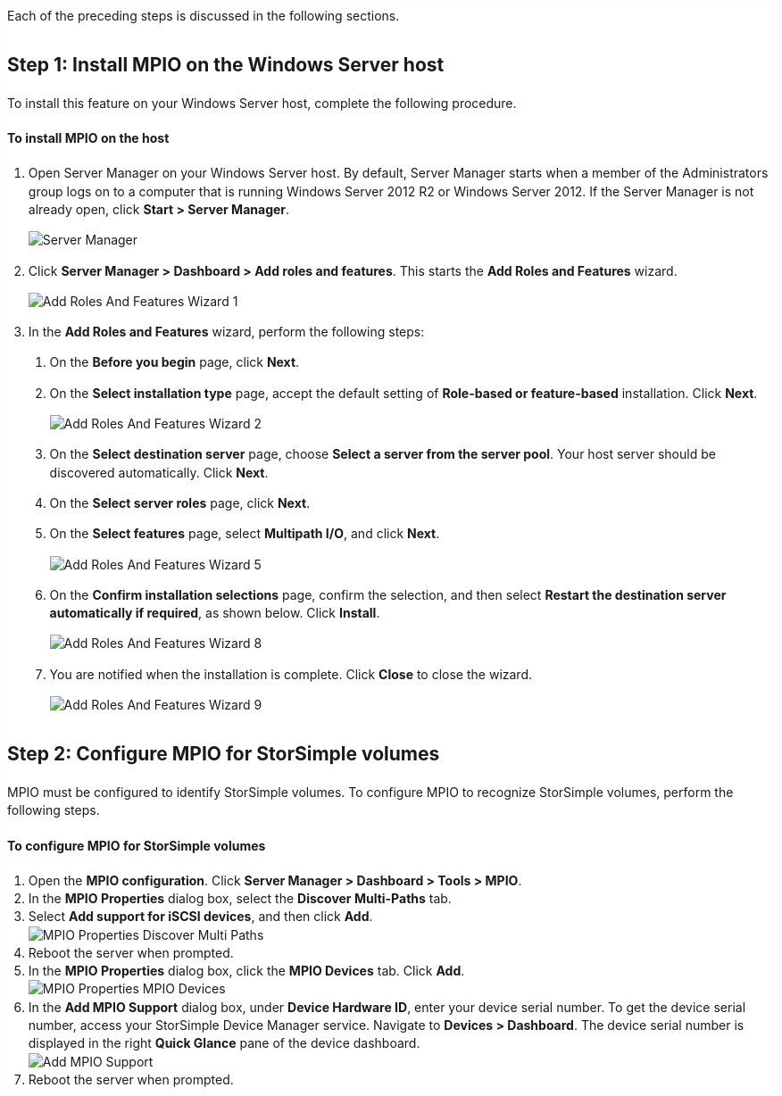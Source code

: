 Each of the preceding steps is discussed in the following sections.

## Step 1: Install MPIO on the Windows Server host

To install this feature on your Windows Server host, complete the following procedure.

#### To install MPIO on the host

1. Open Server Manager on your Windows Server host. By default, Server Manager starts when a member of the Administrators group logs on to a computer that is running Windows Server 2012 R2 or Windows Server 2012. If the Server Manager is not already open, click **Start > Server Manager**.
   
   ![Server Manager](./media/storsimple-configure-mpio-windows-server/IC740997.png)

2. Click **Server Manager > Dashboard > Add roles and features**. This starts the **Add Roles and Features** wizard.
   
   ![Add Roles And Features Wizard 1](./media/storsimple-configure-mpio-windows-server/IC740998.png)
3. In the **Add Roles and Features** wizard, perform the following steps:
   
   1. On the **Before you begin** page, click **Next**.
   2. On the **Select installation type** page, accept the default setting of **Role-based or feature-based** installation. Click **Next**.
   
       ![Add Roles And Features Wizard 2](./media/storsimple-configure-mpio-windows-server/IC740999.png)
   3. On the **Select destination server** page, choose **Select a server from the server pool**. Your host server should be discovered automatically. Click **Next**.
   4. On the **Select server roles** page, click **Next**.
   5. On the **Select features** page, select **Multipath I/O**, and click **Next**.
   
       ![Add Roles And Features Wizard 5](./media/storsimple-configure-mpio-windows-server/IC741000.png)
   6. On the **Confirm installation selections** page, confirm the selection, and then select **Restart the destination server automatically if required**, as shown below. Click **Install**.
   
       ![Add Roles And Features Wizard 8](./media/storsimple-configure-mpio-windows-server/IC741001.png)
   7. You are notified when the installation is complete. Click **Close** to close the wizard.
   
       ![Add Roles And Features Wizard 9](./media/storsimple-configure-mpio-windows-server/IC741002.png)

## Step 2: Configure MPIO for StorSimple volumes

MPIO must be configured to identify StorSimple volumes. To configure MPIO to recognize StorSimple volumes, perform the following steps.

#### To configure MPIO for StorSimple volumes

1. Open the **MPIO configuration**. Click **Server Manager > Dashboard > Tools > MPIO**.
2. In the **MPIO Properties** dialog box, select the **Discover Multi-Paths** tab.
3. Select **Add support for iSCSI devices**, and then click **Add**.  
   ![MPIO Properties Discover Multi Paths](./media/storsimple-configure-mpio-windows-server/IC741003.png)
4. Reboot the server when prompted.
5. In the **MPIO Properties** dialog box, click the **MPIO Devices** tab. Click **Add**.
    </br>![MPIO Properties MPIO Devices](./media/storsimple-configure-mpio-windows-server/IC741004.png)
6. In the **Add MPIO Support** dialog box, under **Device Hardware ID**, enter your device serial number. To get the device serial number, access your StorSimple Device Manager service. Navigate to **Devices > Dashboard**. The device serial number is displayed in the right **Quick Glance** pane of the device dashboard.
    </br>
    ![Add MPIO Support](./media/storsimple-configure-mpio-windows-server/IC741005.png)
7. Reboot the server when prompted.
